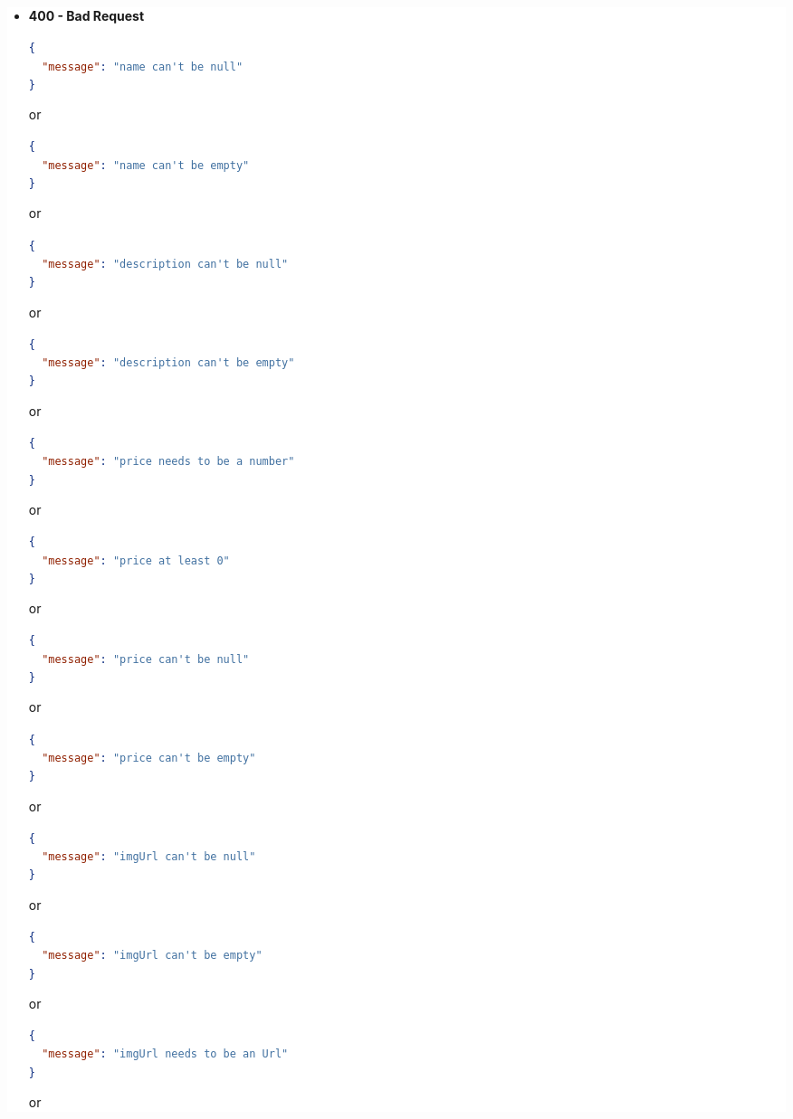 - **400 - Bad Request**
  ```json
  {
    "message": "name can't be null"
  }
  ```
  or
  ```json
  {
    "message": "name can't be empty"
  }
  ```
  or
  ```json
  {
    "message": "description can't be null"
  }
  ```
  or
  ```json
  {
    "message": "description can't be empty"
  }
  ```
  or
  ```json
  {
    "message": "price needs to be a number"
  }
  ```
  or
  ```json
  {
    "message": "price at least 0"
  }
  ```
  or
  ```json
  {
    "message": "price can't be null"
  }
  ```
  or
  ```json
  {
    "message": "price can't be empty"
  }
  ```
  or
  ```json
  {
    "message": "imgUrl can't be null"
  }
  ```
  or
  ```json
  {
    "message": "imgUrl can't be empty"
  }
  ```
  or
  ```json
  {
    "message": "imgUrl needs to be an Url"
  }
  ```
  or
  ```json
  ```